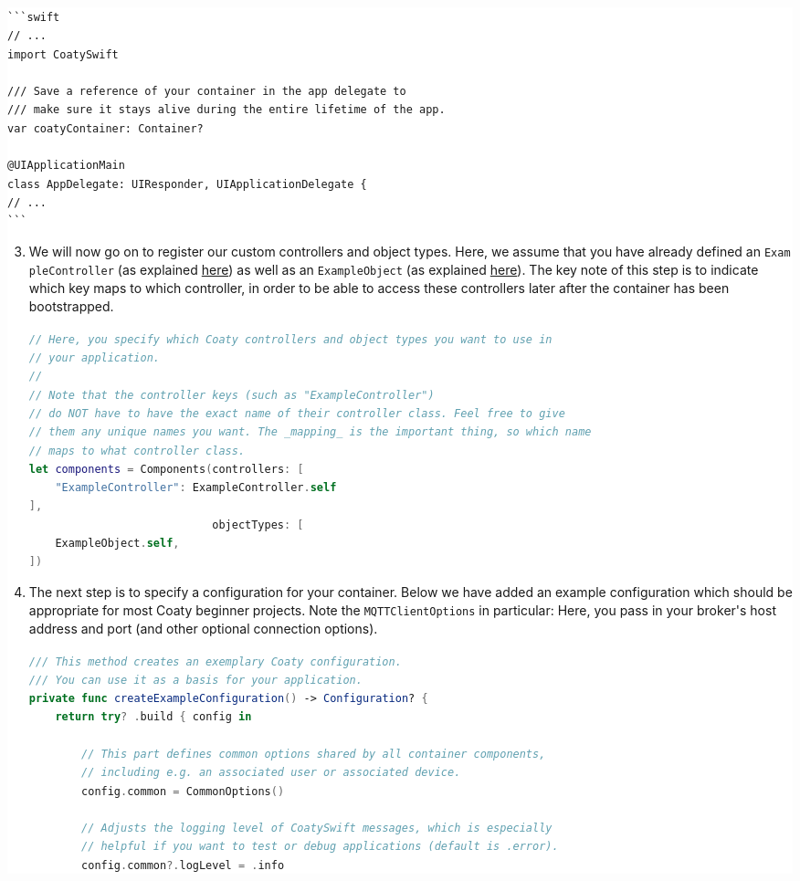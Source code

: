     ```swift
    // ...
    import CoatySwift

    /// Save a reference of your container in the app delegate to
    /// make sure it stays alive during the entire lifetime of the app.
    var coatyContainer: Container?

    @UIApplicationMain
    class AppDelegate: UIResponder, UIApplicationDelegate {
    // ...
    ```

3. We will now go on to register our custom controllers and object types. Here,
   we assume that you have already defined an `ExampleController` (as explained
   [here](#creating-controllers)) as well as an `ExampleObject` (as explained
   [here](#custom-object-types)). The key note of this step is to indicate which
   key maps to which controller, in order to be able to access these controllers
   later after the container has been bootstrapped.  

    ```swift
    // Here, you specify which Coaty controllers and object types you want to use in
    // your application.
    //
    // Note that the controller keys (such as "ExampleController")
    // do NOT have to have the exact name of their controller class. Feel free to give
    // them any unique names you want. The _mapping_ is the important thing, so which name
    // maps to what controller class.
    let components = Components(controllers: [
        "ExampleController": ExampleController.self
    ],
                                objectTypes: [
        ExampleObject.self,
    ])
    ```

4. The next step is to specify a configuration for your container. Below we have
   added an example configuration which should be appropriate for most Coaty
   beginner projects. Note the `MQTTClientOptions` in particular: Here, you pass in
   your broker's host address and port (and other optional connection options).

    ```swift
    /// This method creates an exemplary Coaty configuration.
    /// You can use it as a basis for your application.
    private func createExampleConfiguration() -> Configuration? {
        return try? .build { config in

            // This part defines common options shared by all container components,
            // including e.g. an associated user or associated device.
            config.common = CommonOptions()

            // Adjusts the logging level of CoatySwift messages, which is especially
            // helpful if you want to test or debug applications (default is .error).
            config.common?.logLevel = .info
